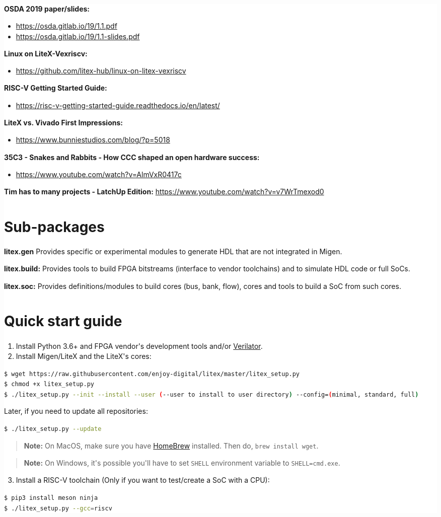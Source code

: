 **OSDA 2019 paper/slides:**
- https://osda.gitlab.io/19/1.1.pdf
- https://osda.gitlab.io/19/1.1-slides.pdf

**Linux on LiteX-Vexriscv:**
- https://github.com/litex-hub/linux-on-litex-vexriscv

**RISC-V Getting Started Guide:**
- https://risc-v-getting-started-guide.readthedocs.io/en/latest/

**LiteX vs. Vivado First Impressions:**
- https://www.bunniestudios.com/blog/?p=5018

**35C3 - Snakes and Rabbits - How CCC shaped an open hardware success:**
- https://www.youtube.com/watch?v=AlmVxR0417c

**Tim has to many projects - LatchUp Edition:**
https://www.youtube.com/watch?v=v7WrTmexod0


# Sub-packages
**litex.gen**
Provides specific or experimental modules to generate HDL that are not integrated in Migen.

**litex.build:**
Provides tools to build FPGA bitstreams (interface to vendor toolchains) and to simulate HDL code or full SoCs.

**litex.soc:**
Provides definitions/modules to build cores (bus, bank, flow), cores and tools to build a SoC from such cores.

# Quick start guide
1. Install Python 3.6+ and FPGA vendor's development tools and/or [Verilator](http://www.veripool.org/).
2. Install Migen/LiteX and the LiteX's cores:

```sh
$ wget https://raw.githubusercontent.com/enjoy-digital/litex/master/litex_setup.py
$ chmod +x litex_setup.py
$ ./litex_setup.py --init --install --user (--user to install to user directory) --config=(minimal, standard, full)
```
  Later, if you need to update all repositories:
```sh
$ ./litex_setup.py --update
```

> **Note:** On MacOS, make sure you have [HomeBrew](https://brew.sh) installed. Then do, ``brew install wget``.

> **Note:** On Windows, it's possible you'll have to set `SHELL` environment variable to `SHELL=cmd.exe`.

3. Install a RISC-V toolchain (Only if you want to test/create a SoC with a CPU):
```sh
$ pip3 install meson ninja
$ ./litex_setup.py --gcc=riscv
```
